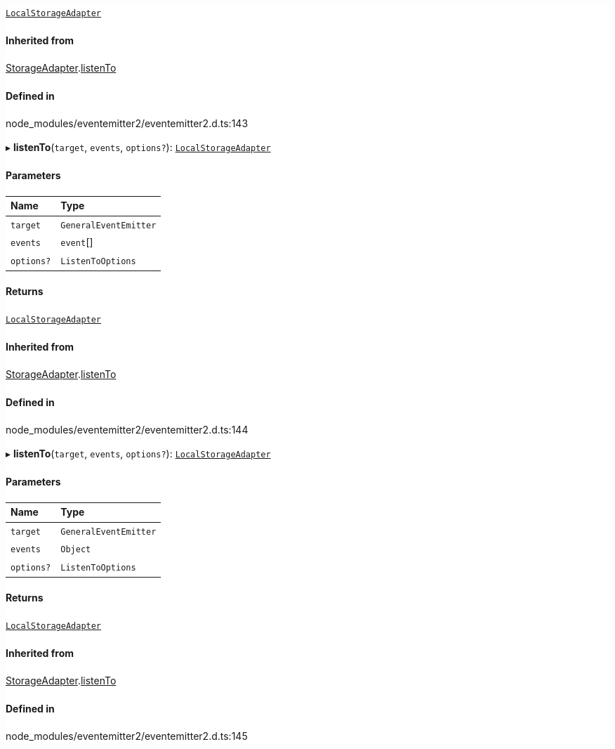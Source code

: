 [`LocalStorageAdapter`](LocalStorageAdapter.md)

#### Inherited from

[StorageAdapter](StorageAdapter.md).[listenTo](StorageAdapter.md#listento)

#### Defined in

node_modules/eventemitter2/eventemitter2.d.ts:143

▸ **listenTo**(`target`, `events`, `options?`): [`LocalStorageAdapter`](LocalStorageAdapter.md)

#### Parameters

| Name | Type |
| :------ | :------ |
| `target` | `GeneralEventEmitter` |
| `events` | `event`[] |
| `options?` | `ListenToOptions` |

#### Returns

[`LocalStorageAdapter`](LocalStorageAdapter.md)

#### Inherited from

[StorageAdapter](StorageAdapter.md).[listenTo](StorageAdapter.md#listento)

#### Defined in

node_modules/eventemitter2/eventemitter2.d.ts:144

▸ **listenTo**(`target`, `events`, `options?`): [`LocalStorageAdapter`](LocalStorageAdapter.md)

#### Parameters

| Name | Type |
| :------ | :------ |
| `target` | `GeneralEventEmitter` |
| `events` | `Object` |
| `options?` | `ListenToOptions` |

#### Returns

[`LocalStorageAdapter`](LocalStorageAdapter.md)

#### Inherited from

[StorageAdapter](StorageAdapter.md).[listenTo](StorageAdapter.md#listento)

#### Defined in

node_modules/eventemitter2/eventemitter2.d.ts:145
